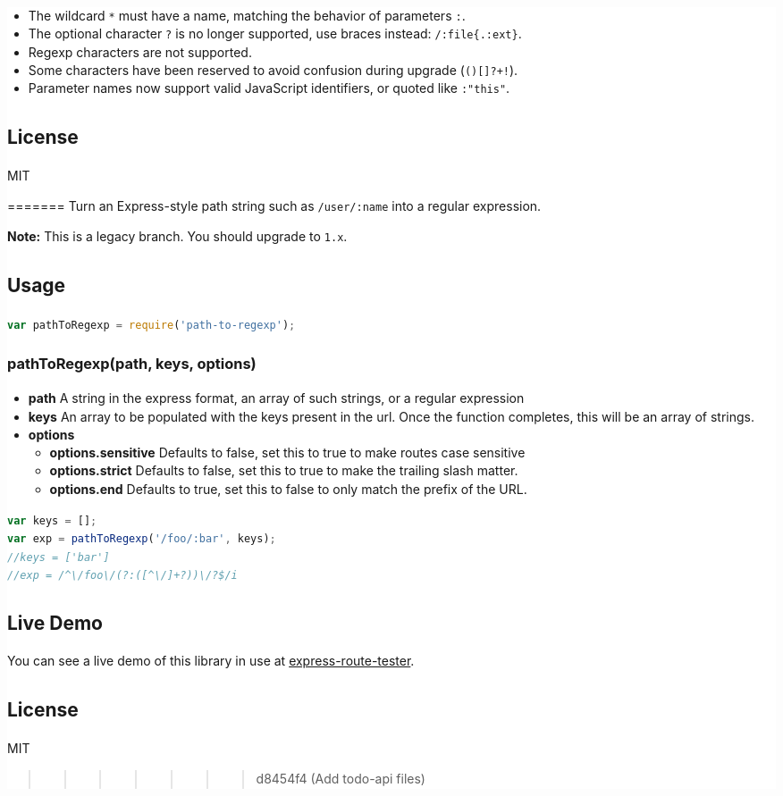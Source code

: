- The wildcard `*` must have a name, matching the behavior of parameters `:`.
- The optional character `?` is no longer supported, use braces instead: `/:file{.:ext}`.
- Regexp characters are not supported.
- Some characters have been reserved to avoid confusion during upgrade (`()[]?+!`).
- Parameter names now support valid JavaScript identifiers, or quoted like `:"this"`.

## License

MIT

[npm-image]: https://img.shields.io/npm/v/path-to-regexp
[npm-url]: https://npmjs.org/package/path-to-regexp
[downloads-image]: https://img.shields.io/npm/dm/path-to-regexp
[downloads-url]: https://npmjs.org/package/path-to-regexp
[build-image]: https://img.shields.io/github/actions/workflow/status/pillarjs/path-to-regexp/ci.yml?branch=master
[build-url]: https://github.com/pillarjs/path-to-regexp/actions/workflows/ci.yml?query=branch%3Amaster
[coverage-image]: https://img.shields.io/codecov/c/gh/pillarjs/path-to-regexp
[coverage-url]: https://codecov.io/gh/pillarjs/path-to-regexp
[license-image]: http://img.shields.io/npm/l/path-to-regexp.svg?style=flat
[license-url]: LICENSE.md
=======
Turn an Express-style path string such as `/user/:name` into a regular expression.

**Note:** This is a legacy branch. You should upgrade to `1.x`.

## Usage

```javascript
var pathToRegexp = require('path-to-regexp');
```

### pathToRegexp(path, keys, options)

 - **path** A string in the express format, an array of such strings, or a regular expression
 - **keys** An array to be populated with the keys present in the url.  Once the function completes, this will be an array of strings.
 - **options**
   - **options.sensitive** Defaults to false, set this to true to make routes case sensitive
   - **options.strict** Defaults to false, set this to true to make the trailing slash matter.
   - **options.end** Defaults to true, set this to false to only match the prefix of the URL.

```javascript
var keys = [];
var exp = pathToRegexp('/foo/:bar', keys);
//keys = ['bar']
//exp = /^\/foo\/(?:([^\/]+?))\/?$/i
```

## Live Demo

You can see a live demo of this library in use at [express-route-tester](http://forbeslindesay.github.com/express-route-tester/).

## License

  MIT
>>>>>>> d8454f4 (Add todo-api files)
